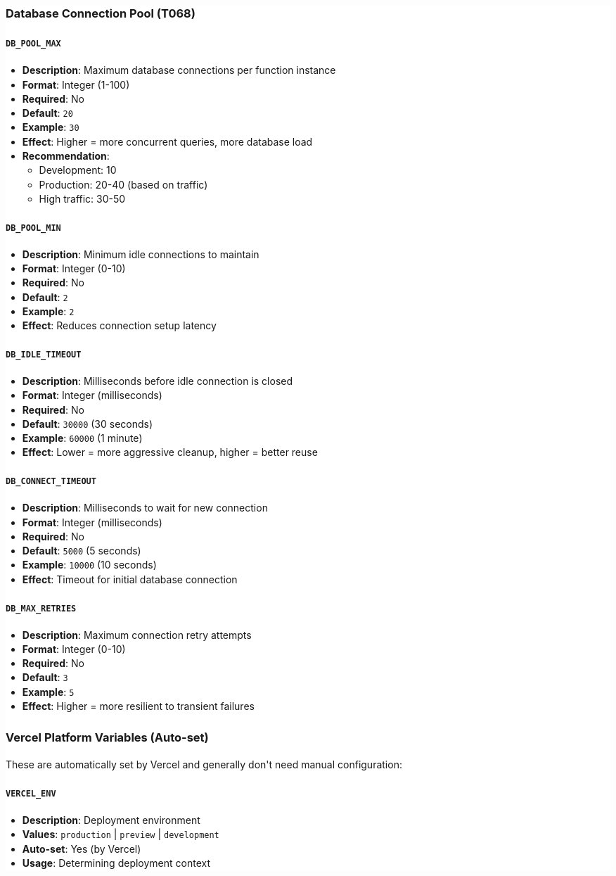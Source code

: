 ### Database Connection Pool (T068)

#### `DB_POOL_MAX`
- **Description**: Maximum database connections per function instance
- **Format**: Integer (1-100)
- **Required**: No
- **Default**: `20`
- **Example**: `30`
- **Effect**: Higher = more concurrent queries, more database load
- **Recommendation**:
  - Development: 10
  - Production: 20-40 (based on traffic)
  - High traffic: 30-50

#### `DB_POOL_MIN`
- **Description**: Minimum idle connections to maintain
- **Format**: Integer (0-10)
- **Required**: No
- **Default**: `2`
- **Example**: `2`
- **Effect**: Reduces connection setup latency

#### `DB_IDLE_TIMEOUT`
- **Description**: Milliseconds before idle connection is closed
- **Format**: Integer (milliseconds)
- **Required**: No
- **Default**: `30000` (30 seconds)
- **Example**: `60000` (1 minute)
- **Effect**: Lower = more aggressive cleanup, higher = better reuse

#### `DB_CONNECT_TIMEOUT`
- **Description**: Milliseconds to wait for new connection
- **Format**: Integer (milliseconds)
- **Required**: No
- **Default**: `5000` (5 seconds)
- **Example**: `10000` (10 seconds)
- **Effect**: Timeout for initial database connection

#### `DB_MAX_RETRIES`
- **Description**: Maximum connection retry attempts
- **Format**: Integer (0-10)
- **Required**: No
- **Default**: `3`
- **Example**: `5`
- **Effect**: Higher = more resilient to transient failures

### Vercel Platform Variables (Auto-set)

These are automatically set by Vercel and generally don't need manual configuration:

#### `VERCEL_ENV`
- **Description**: Deployment environment
- **Values**: `production` | `preview` | `development`
- **Auto-set**: Yes (by Vercel)
- **Usage**: Determining deployment context
